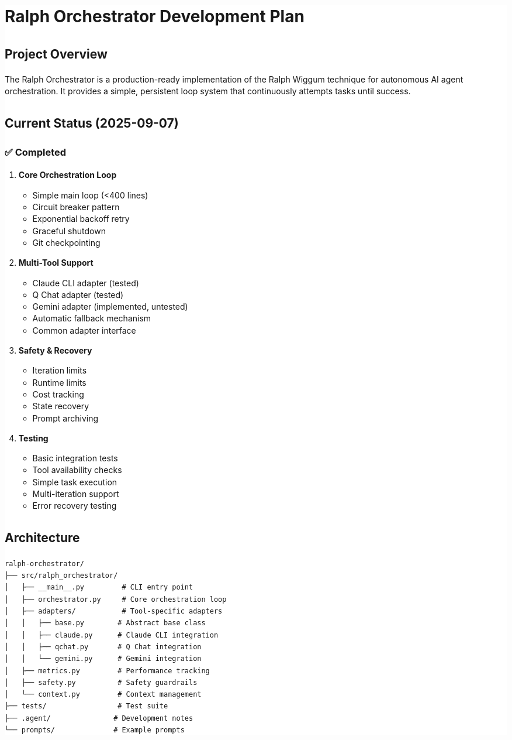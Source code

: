 # Ralph Orchestrator Development Plan

## Project Overview

The Ralph Orchestrator is a production-ready implementation of the Ralph Wiggum technique for autonomous AI agent orchestration. It provides a simple, persistent loop system that continuously attempts tasks until success.

## Current Status (2025-09-07)

### ✅ Completed

1. **Core Orchestration Loop**
   - Simple main loop (<400 lines)
   - Circuit breaker pattern
   - Exponential backoff retry
   - Graceful shutdown
   - Git checkpointing

2. **Multi-Tool Support**
   - Claude CLI adapter (tested)
   - Q Chat adapter (tested)
   - Gemini adapter (implemented, untested)
   - Automatic fallback mechanism
   - Common adapter interface

3. **Safety & Recovery**
   - Iteration limits
   - Runtime limits
   - Cost tracking
   - State recovery
   - Prompt archiving

4. **Testing**
   - Basic integration tests
   - Tool availability checks
   - Simple task execution
   - Multi-iteration support
   - Error recovery testing

## Architecture

```
ralph-orchestrator/
├── src/ralph_orchestrator/
│   ├── __main__.py         # CLI entry point
│   ├── orchestrator.py     # Core orchestration loop
│   ├── adapters/           # Tool-specific adapters
│   │   ├── base.py        # Abstract base class
│   │   ├── claude.py      # Claude CLI integration
│   │   ├── qchat.py       # Q Chat integration
│   │   └── gemini.py      # Gemini integration
│   ├── metrics.py         # Performance tracking
│   ├── safety.py          # Safety guardrails
│   └── context.py         # Context management
├── tests/                 # Test suite
├── .agent/               # Development notes
└── prompts/              # Example prompts
```
